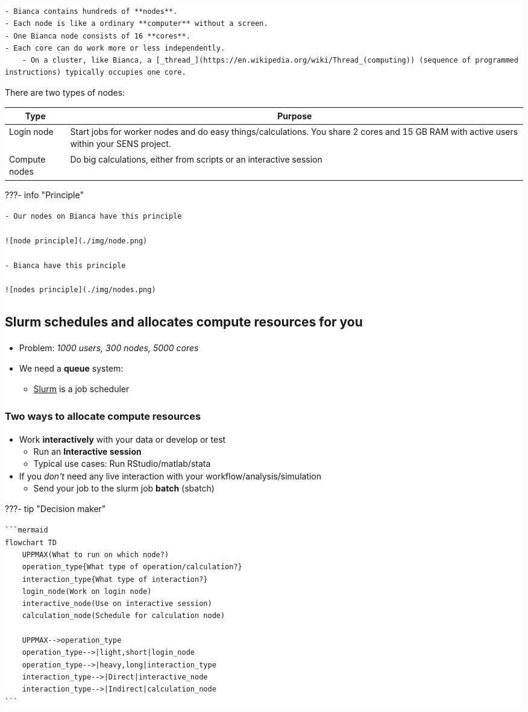     - Bianca contains hundreds of **nodes**.
    - Each node is like a ordinary **computer** without a screen.
    - One Bianca node consists of 16 **cores**.
    - Each core can do work more or less independently.
        - On a cluster, like Bianca, a [_thread_](https://en.wikipedia.org/wiki/Thread_(computing)) (sequence of programmed instructions) typically occupies one core.

There are two types of nodes:

Type          |Purpose
--------------|--------------------------
Login node    | Start jobs for worker nodes and do easy things/calculations. You share 2 cores and 15 GB RAM with active users within your SENS project.
Compute nodes | Do big calculations, either from scripts or an interactive session

???- info  "Principle"

    - Our nodes on Bianca have this principle

    ![node principle](./img/node.png)

    - Bianca have this principle

    ![nodes principle](./img/nodes.png)

## Slurm schedules and allocates compute resources for you

- Problem: _1000 users, 300 nodes, 5000 cores_
- We need a **queue** system:

    - [Slurm](https://slurm.schedmd.com/) is a job scheduler

### Two ways to allocate compute resources

- Work **interactively** with your data or develop or test
    - Run an **Interactive session**
    - Typical use cases: Run RStudio/matlab/stata
- If you _don't_ need any live interaction with your workflow/analysis/simulation
    - Send your job to the slurm job **batch** (sbatch)

???- tip "Decision maker"

    ```mermaid
    flowchart TD
        UPPMAX(What to run on which node?)
        operation_type{What type of operation/calculation?}
        interaction_type{What type of interaction?}
        login_node(Work on login node)
        interactive_node(Use on interactive session)
        calculation_node(Schedule for calculation node)

        UPPMAX-->operation_type
        operation_type-->|light,short|login_node
        operation_type-->|heavy,long|interaction_type
        interaction_type-->|Direct|interactive_node
        interaction_type-->|Indirect|calculation_node
    ```
